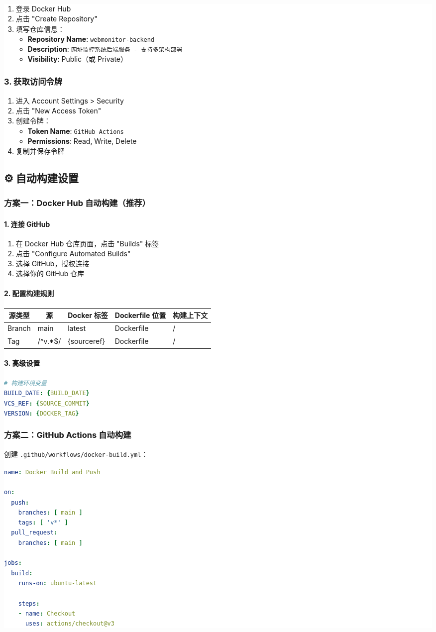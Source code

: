 1. 登录 Docker Hub
2. 点击 "Create Repository"
3. 填写仓库信息：
   - **Repository Name**: `webmonitor-backend`
   - **Description**: `网址监控系统后端服务 - 支持多架构部署`
   - **Visibility**: Public（或 Private）

### 3. 获取访问令牌

1. 进入 Account Settings > Security
2. 点击 "New Access Token"
3. 创建令牌：
   - **Token Name**: `GitHub Actions`
   - **Permissions**: Read, Write, Delete
4. 复制并保存令牌

## ⚙️ 自动构建设置

### 方案一：Docker Hub 自动构建（推荐）

#### 1. 连接 GitHub

1. 在 Docker Hub 仓库页面，点击 "Builds" 标签
2. 点击 "Configure Automated Builds"
3. 选择 GitHub，授权连接
4. 选择你的 GitHub 仓库

#### 2. 配置构建规则

| 源类型 | 源         | Docker 标签 | Dockerfile 位置 | 构建上下文 |
|--------|------------|-------------|----------------|------------|
| Branch | main       | latest      | Dockerfile     | /          |
| Tag    | /^v.*$/    | {sourceref} | Dockerfile     | /          |

#### 3. 高级设置

```yaml
# 构建环境变量
BUILD_DATE: {BUILD_DATE}
VCS_REF: {SOURCE_COMMIT}
VERSION: {DOCKER_TAG}
```

### 方案二：GitHub Actions 自动构建

创建 `.github/workflows/docker-build.yml`：

```yaml
name: Docker Build and Push

on:
  push:
    branches: [ main ]
    tags: [ 'v*' ]
  pull_request:
    branches: [ main ]

jobs:
  build:
    runs-on: ubuntu-latest
    
    steps:
    - name: Checkout
      uses: actions/checkout@v3
```